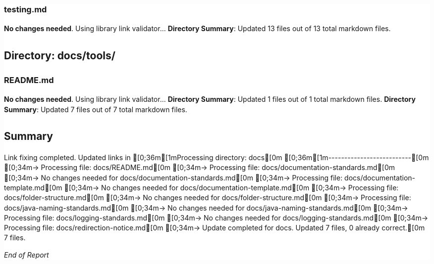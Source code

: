 ### testing.md

**No changes needed**.
Using library link validator...
**Directory Summary**: Updated 13 files out of 13 total markdown files.

## Directory: docs/tools/


### README.md

**No changes needed**.
Using library link validator...
**Directory Summary**: Updated 1 files out of 1 total markdown files.
**Directory Summary**: Updated 7 files out of 7 total markdown files.

## Summary

Link fixing completed. Updated links in [0;36m[1mProcessing directory: docs[0m
[0;36m[1m--------------------------[0m
[0;34m→ Processing file: docs/README.md[0m
[0;34m→ Processing file: docs/documentation-standards.md[0m
[0;34m→ No changes needed for docs/documentation-standards.md[0m
[0;34m→ Processing file: docs/documentation-template.md[0m
[0;34m→ No changes needed for docs/documentation-template.md[0m
[0;34m→ Processing file: docs/folder-structure.md[0m
[0;34m→ No changes needed for docs/folder-structure.md[0m
[0;34m→ Processing file: docs/java-naming-standards.md[0m
[0;34m→ No changes needed for docs/java-naming-standards.md[0m
[0;34m→ Processing file: docs/logging-standards.md[0m
[0;34m→ No changes needed for docs/logging-standards.md[0m
[0;34m→ Processing file: docs/redirection-notice.md[0m
[0;34m→ Update completed for docs. Updated 7 files, 0 already correct.[0m
7 files.

*End of Report*

